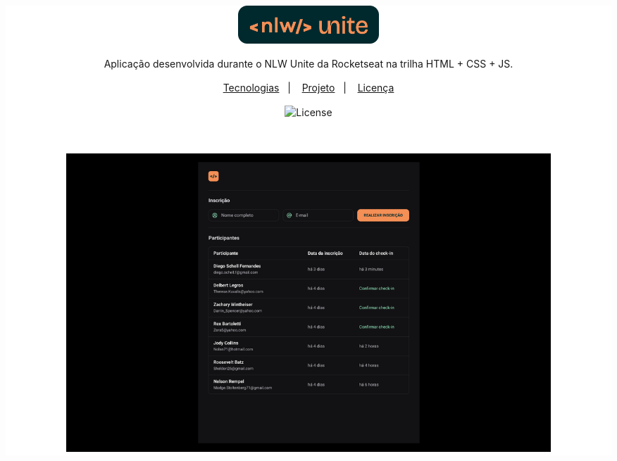 <p align="center">
  <img alt="NLW Unite" src=".github/logo.png" width="200px" />
</p>

<p align="center">
Aplicação desenvolvida durante o NLW Unite da Rocketseat na trilha HTML + CSS + JS.
</p>

<p align="center">
  <a href="#-tecnologias">Tecnologias</a>&nbsp;&nbsp;&nbsp;|&nbsp;&nbsp;&nbsp;
  <a href="#-projeto">Projeto</a>&nbsp;&nbsp;&nbsp;|&nbsp;&nbsp;&nbsp;
  <a href="#memo-licença">Licença</a>
</p>

<p align="center">
  <img alt="License" src="https://img.shields.io/static/v1?label=license&message=MIT&color=49AA26&labelColor=000000">
</p>

<br>

<p align="center">
  <img alt="Preview do projeto desenvolvido." src=".github/preview.png" width="80%">
</p>
